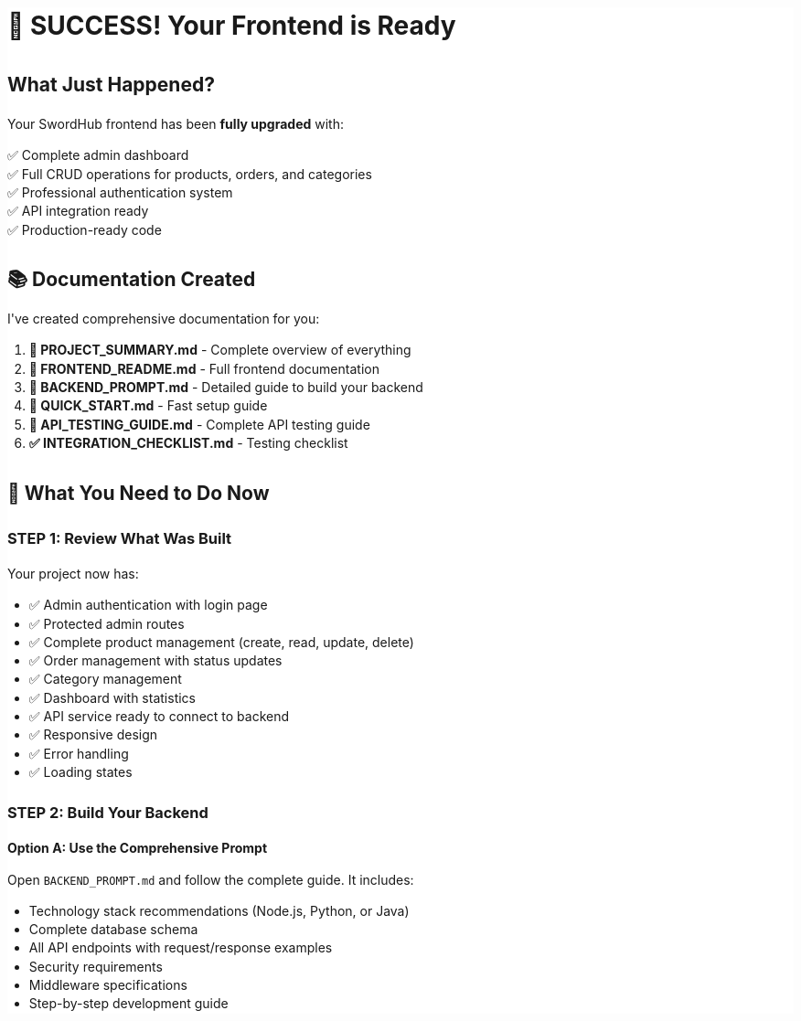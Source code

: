 # 🎉 SUCCESS! Your Frontend is Ready

## What Just Happened?

Your SwordHub frontend has been **fully upgraded** with:

✅ Complete admin dashboard  
✅ Full CRUD operations for products, orders, and categories  
✅ Professional authentication system  
✅ API integration ready  
✅ Production-ready code  

## 📚 Documentation Created

I've created comprehensive documentation for you:

1. **📖 PROJECT_SUMMARY.md** - Complete overview of everything
2. **📘 FRONTEND_README.md** - Full frontend documentation
3. **📗 BACKEND_PROMPT.md** - Detailed guide to build your backend
4. **🚀 QUICK_START.md** - Fast setup guide
5. **🧪 API_TESTING_GUIDE.md** - Complete API testing guide
6. **✅ INTEGRATION_CHECKLIST.md** - Testing checklist

## 🎯 What You Need to Do Now

### STEP 1: Review What Was Built

Your project now has:
- ✅ Admin authentication with login page
- ✅ Protected admin routes
- ✅ Complete product management (create, read, update, delete)
- ✅ Order management with status updates
- ✅ Category management
- ✅ Dashboard with statistics
- ✅ API service ready to connect to backend
- ✅ Responsive design
- ✅ Error handling
- ✅ Loading states

### STEP 2: Build Your Backend

**Option A: Use the Comprehensive Prompt**

Open `BACKEND_PROMPT.md` and follow the complete guide. It includes:
- Technology stack recommendations (Node.js, Python, or Java)
- Complete database schema
- All API endpoints with request/response examples
- Security requirements
- Middleware specifications
- Step-by-step development guide
